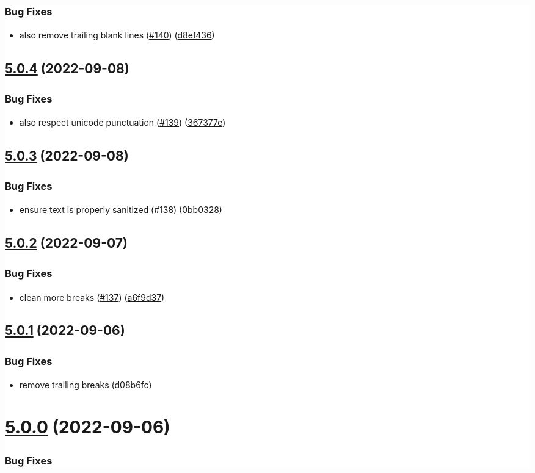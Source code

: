
### Bug Fixes

* also remove trailing blank lines ([#140](https://github.com/adobe/helix-markdown-support/issues/140)) ([d8ef436](https://github.com/adobe/helix-markdown-support/commit/d8ef436789ebe10ca03fdb7ebf9908f3fd5220c6))

## [5.0.4](https://github.com/adobe/helix-markdown-support/compare/v5.0.3...v5.0.4) (2022-09-08)


### Bug Fixes

* also respect unicode punctuation ([#139](https://github.com/adobe/helix-markdown-support/issues/139)) ([367377e](https://github.com/adobe/helix-markdown-support/commit/367377ef303e5379b7c74f7a396516fb7a0389b6))

## [5.0.3](https://github.com/adobe/helix-markdown-support/compare/v5.0.2...v5.0.3) (2022-09-08)


### Bug Fixes

* ensure text is properly sanitized ([#138](https://github.com/adobe/helix-markdown-support/issues/138)) ([0bb0328](https://github.com/adobe/helix-markdown-support/commit/0bb0328a3d87a780a3595267081f523bb47824bc))

## [5.0.2](https://github.com/adobe/helix-markdown-support/compare/v5.0.1...v5.0.2) (2022-09-07)


### Bug Fixes

* clean more breaks ([#137](https://github.com/adobe/helix-markdown-support/issues/137)) ([a6f9d37](https://github.com/adobe/helix-markdown-support/commit/a6f9d372eb040ad0980e681f7deb5dbe694ee7f4))

## [5.0.1](https://github.com/adobe/helix-markdown-support/compare/v5.0.0...v5.0.1) (2022-09-06)


### Bug Fixes

* remove trailing breaks ([d08b6fc](https://github.com/adobe/helix-markdown-support/commit/d08b6fcded991f054b30da04298a489091d38cf7))

# [5.0.0](https://github.com/adobe/helix-markdown-support/compare/v4.0.4...v5.0.0) (2022-09-06)


### Bug Fixes
